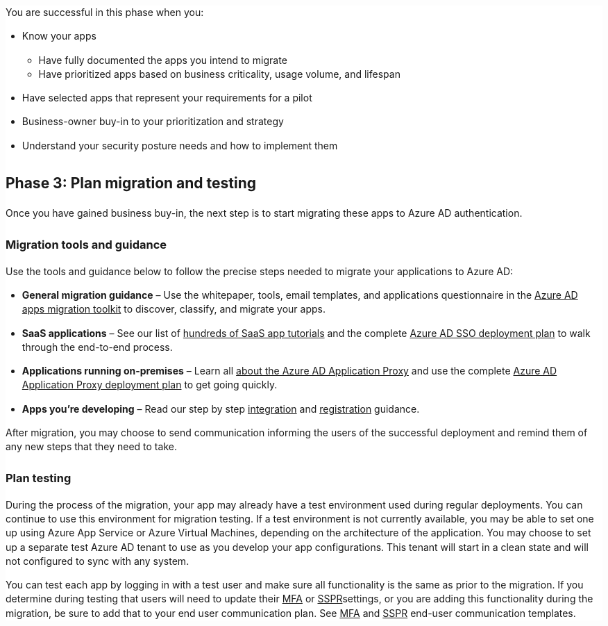 You are successful in this phase when you:

- Know your apps
  - Have fully documented the apps you intend to migrate
  - Have prioritized apps based on business criticality, usage volume, and lifespan

- Have selected apps that represent your requirements for a pilot

- Business-owner buy-in to your prioritization and strategy

- Understand your security posture needs and how to implement them

## Phase 3: Plan migration and testing

Once you have gained business buy-in, the next step is to start migrating these apps to Azure AD authentication.

### Migration tools and guidance

Use the tools and guidance below to follow the precise steps needed to migrate your applications to Azure AD:

- **General migration guidance** – Use the whitepaper, tools, email templates, and applications questionnaire in the [Azure AD apps migration toolkit](https://aka.ms/migrateapps) to discover, classify, and migrate your apps.

- **SaaS applications** – See our list of [hundreds of SaaS app tutorials](/azure/active-directory/active-directory-saas-tutorial-list) and the complete [Azure AD SSO deployment plan](https://aka.ms/ssodeploymentplan) to walk through the end-to-end process.

- **Applications running on-premises** – Learn all [about the Azure AD Application Proxy](/azure/active-directory/manage-apps/application-proxy) and use the complete [Azure AD Application Proxy deployment plan](https://aka.ms/AppProxyDPDownload) to get going quickly.

- **Apps you’re developing** – Read our step by step [integration](/azure/active-directory/develop/active-directory-integrating-applications) and [registration](/azure/active-directory/develop/active-directory-v2-app-registration) guidance.

After migration, you may choose to send communication informing the users of the successful deployment and remind them of any new steps that they need to take.

### Plan testing

During the process of the migration, your app may already have a test environment used during regular deployments. You can continue to use this environment for migration testing. If a test environment is not currently available, you may be able to set one up using Azure App Service or Azure Virtual Machines, depending on the architecture of the application. You may choose to set up a separate test Azure AD tenant to use as you develop your app configurations. This tenant will start in a clean state and will not configured to sync with any system.

You can test each app by logging in with a test user and make sure all functionality is the same as prior to the migration. If you determine during testing that users will need to update their [MFA](/active-directory/authentication/howto-mfa-userstates) or [SSPR](/azure/active-directory/authentication/quickstart-sspr)settings, or you are adding this functionality during the migration, be sure to add that to your end user communication plan. See [MFA](https://aka.ms/mfatemplates) and [SSPR](https://aka.ms/ssprtemplates) end-user communication templates.
